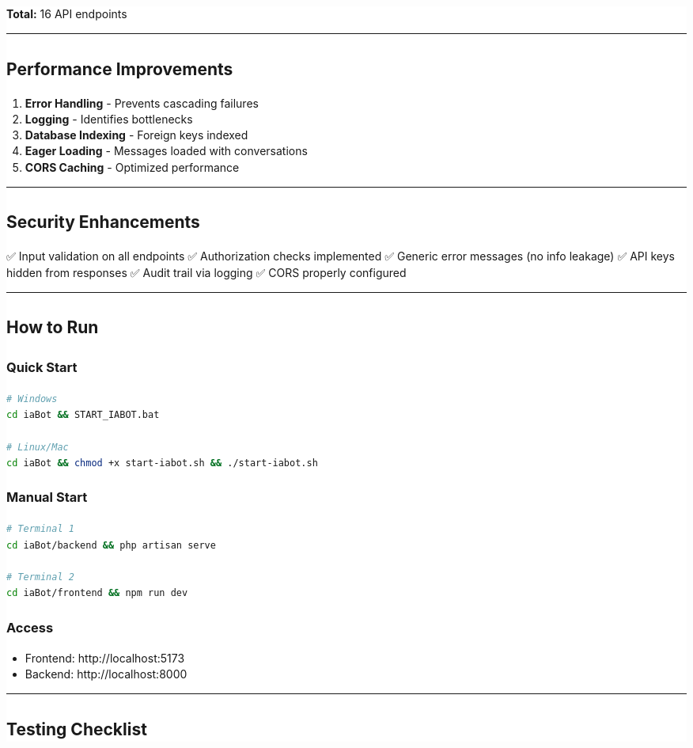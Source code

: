 **Total:** 16 API endpoints

---

## Performance Improvements

1. **Error Handling** - Prevents cascading failures
2. **Logging** - Identifies bottlenecks
3. **Database Indexing** - Foreign keys indexed
4. **Eager Loading** - Messages loaded with conversations
5. **CORS Caching** - Optimized performance

---

## Security Enhancements

✅ Input validation on all endpoints
✅ Authorization checks implemented
✅ Generic error messages (no info leakage)
✅ API keys hidden from responses
✅ Audit trail via logging
✅ CORS properly configured

---

## How to Run

### Quick Start
```bash
# Windows
cd iaBot && START_IABOT.bat

# Linux/Mac
cd iaBot && chmod +x start-iabot.sh && ./start-iabot.sh
```

### Manual Start
```bash
# Terminal 1
cd iaBot/backend && php artisan serve

# Terminal 2
cd iaBot/frontend && npm run dev
```

### Access
- Frontend: http://localhost:5173
- Backend: http://localhost:8000

---

## Testing Checklist
